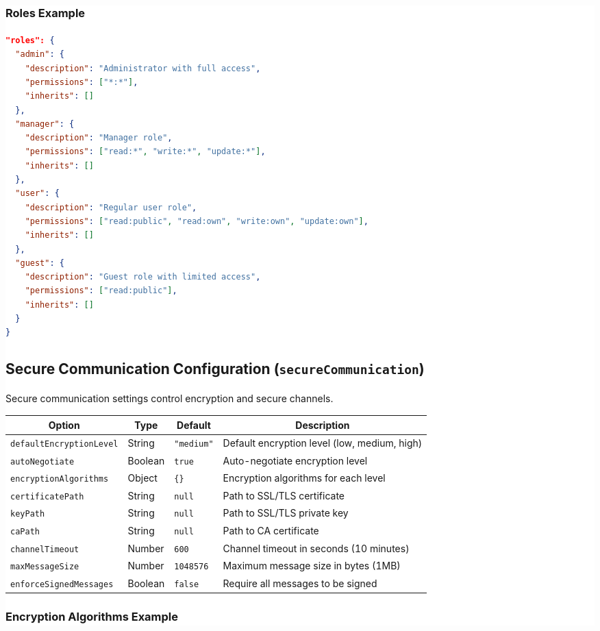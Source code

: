 ### Roles Example

```json
"roles": {
  "admin": {
    "description": "Administrator with full access",
    "permissions": ["*:*"],
    "inherits": []
  },
  "manager": {
    "description": "Manager role",
    "permissions": ["read:*", "write:*", "update:*"],
    "inherits": []
  },
  "user": {
    "description": "Regular user role",
    "permissions": ["read:public", "read:own", "write:own", "update:own"],
    "inherits": []
  },
  "guest": {
    "description": "Guest role with limited access",
    "permissions": ["read:public"],
    "inherits": []
  }
}
```

## Secure Communication Configuration (`secureCommunication`)

Secure communication settings control encryption and secure channels.

| Option | Type | Default | Description |
|--------|------|---------|-------------|
| `defaultEncryptionLevel` | String | `"medium"` | Default encryption level (low, medium, high) |
| `autoNegotiate` | Boolean | `true` | Auto-negotiate encryption level |
| `encryptionAlgorithms` | Object | `{}` | Encryption algorithms for each level |
| `certificatePath` | String | `null` | Path to SSL/TLS certificate |
| `keyPath` | String | `null` | Path to SSL/TLS private key |
| `caPath` | String | `null` | Path to CA certificate |
| `channelTimeout` | Number | `600` | Channel timeout in seconds (10 minutes) |
| `maxMessageSize` | Number | `1048576` | Maximum message size in bytes (1MB) |
| `enforceSignedMessages` | Boolean | `false` | Require all messages to be signed |

### Encryption Algorithms Example
